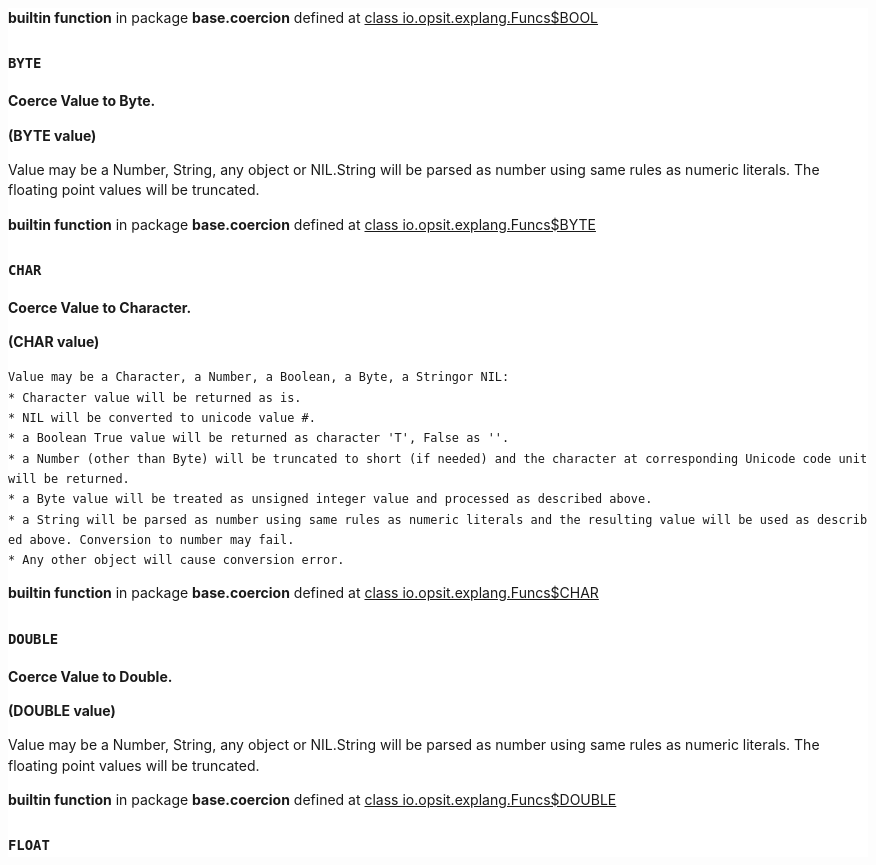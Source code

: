 

**builtin function** in package **base.coercion** defined at  [class io.opsit.explang.Funcs$BOOL](https://javadocs.dev/io.opsit/opsit-explang-core/0.0.8-SNAPSHOT/io/opsit/explang/Funcs.BOOL.html) 

### `BYTE`

**Coerce Value to Byte.**

**(BYTE  value)**

Value may be a Number, String, any object or NIL.String will be parsed as number using same rules as numeric literals. The floating point values will be truncated.


**builtin function** in package **base.coercion** defined at  [class io.opsit.explang.Funcs$BYTE](https://javadocs.dev/io.opsit/opsit-explang-core/0.0.8-SNAPSHOT/io/opsit/explang/Funcs.BYTE.html) 

### `CHAR`

**Coerce Value to Character.**

**(CHAR  value)**


```
Value may be a Character, a Number, a Boolean, a Byte, a Stringor NIL:
* Character value will be returned as is.
* NIL will be converted to unicode value # .
* a Boolean True value will be returned as character 'T', False as ' '.
* a Number (other than Byte) will be truncated to short (if needed) and the character at corresponding Unicode code unit will be returned.
* a Byte value will be treated as unsigned integer value and processed as described above.
* a String will be parsed as number using same rules as numeric literals and the resulting value will be used as described above. Conversion to number may fail.
* Any other object will cause conversion error.

```



**builtin function** in package **base.coercion** defined at  [class io.opsit.explang.Funcs$CHAR](https://javadocs.dev/io.opsit/opsit-explang-core/0.0.8-SNAPSHOT/io/opsit/explang/Funcs.CHAR.html) 

### `DOUBLE`

**Coerce Value to Double.**

**(DOUBLE  value)**

Value may be a Number, String, any object or NIL.String will be parsed as number using same rules as numeric literals. The floating point values will be truncated.


**builtin function** in package **base.coercion** defined at  [class io.opsit.explang.Funcs$DOUBLE](https://javadocs.dev/io.opsit/opsit-explang-core/0.0.8-SNAPSHOT/io/opsit/explang/Funcs.DOUBLE.html) 

### `FLOAT`
